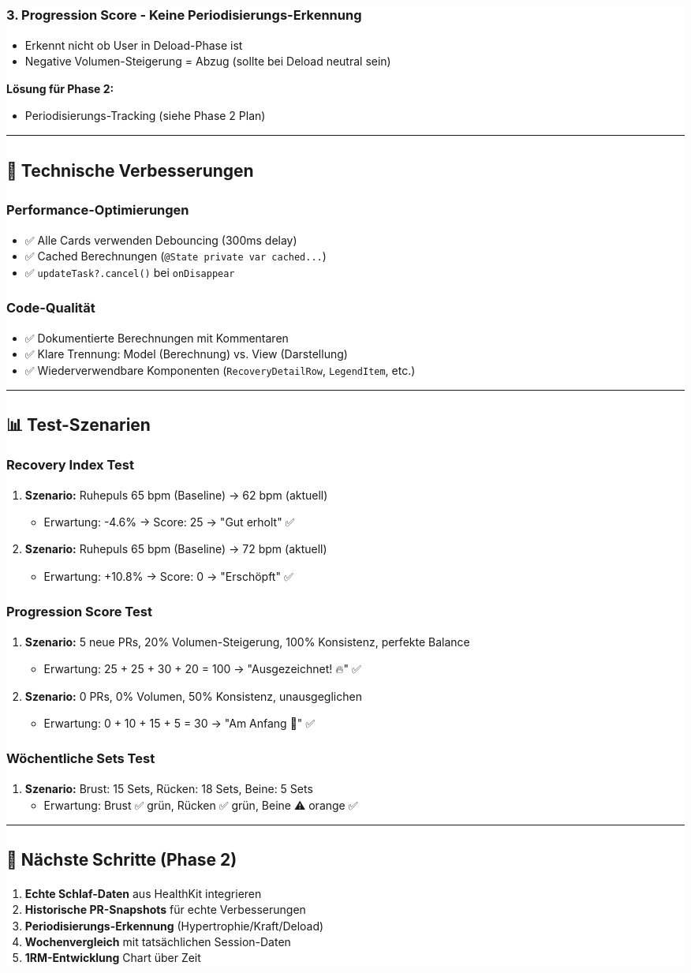 ### 3. **Progression Score - Keine Periodisierungs-Erkennung**
- Erkennt nicht ob User in Deload-Phase ist
- Negative Volumen-Steigerung = Abzug (sollte bei Deload neutral sein)

**Lösung für Phase 2:**
- Periodisierungs-Tracking (siehe Phase 2 Plan)

---

## 🔧 Technische Verbesserungen

### Performance-Optimierungen
- ✅ Alle Cards verwenden Debouncing (300ms delay)
- ✅ Cached Berechnungen (`@State private var cached...`)
- ✅ `updateTask?.cancel()` bei `onDisappear`

### Code-Qualität
- ✅ Dokumentierte Berechnungen mit Kommentaren
- ✅ Klare Trennung: Model (Berechnung) vs. View (Darstellung)
- ✅ Wiederverwendbare Komponenten (`RecoveryDetailRow`, `LegendItem`, etc.)

---

## 📊 Test-Szenarien

### Recovery Index Test
1. **Szenario:** Ruhepuls 65 bpm (Baseline) → 62 bpm (aktuell)
   - Erwartung: -4.6% → Score: 25 → "Gut erholt" ✅

2. **Szenario:** Ruhepuls 65 bpm (Baseline) → 72 bpm (aktuell)
   - Erwartung: +10.8% → Score: 0 → "Erschöpft" ✅

### Progression Score Test
1. **Szenario:** 5 neue PRs, 20% Volumen-Steigerung, 100% Konsistenz, perfekte Balance
   - Erwartung: 25 + 25 + 30 + 20 = 100 → "Ausgezeichnet! 🔥" ✅

2. **Szenario:** 0 PRs, 0% Volumen, 50% Konsistenz, unausgeglichen
   - Erwartung: 0 + 10 + 15 + 5 = 30 → "Am Anfang 🌱" ✅

### Wöchentliche Sets Test
1. **Szenario:** Brust: 15 Sets, Rücken: 18 Sets, Beine: 5 Sets
   - Erwartung: Brust ✅ grün, Rücken ✅ grün, Beine ⚠️ orange ✅

---

## 🚀 Nächste Schritte (Phase 2)

1. **Echte Schlaf-Daten** aus HealthKit integrieren
2. **Historische PR-Snapshots** für echte Verbesserungen
3. **Periodisierungs-Erkennung** (Hypertrophie/Kraft/Deload)
4. **Wochenvergleich** mit tatsächlichen Session-Daten
5. **1RM-Entwicklung** Chart über Zeit
